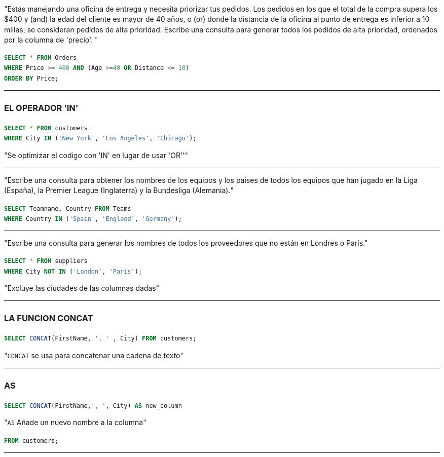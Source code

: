 "Estás manejando una oficina de entrega y necesita priorizar tus pedidos.
Los pedidos en los que el total de la compra supera los $400 y (and) la edad del cliente es mayor de 40 años, o (or) donde la distancia de la oficina al punto de entrega es inferior a 10 millas, se consideran pedidos de alta prioridad. 
Escribe una consulta para generar todos los pedidos de alta prioridad, ordenados por la columna de 'precio'. "
```SQL
SELECT * FROM Orders
WHERE Price >= 400 AND (Age >=40 OR Distance <= 10)
ORDER BY Price;
```
---

### EL OPERADOR 'IN'
```SQL
SELECT * FROM customers 
WHERE City IN ('New York', 'Los Angeles', 'Chicago'); 
```
"Se optimizar el codigo con 'IN' en lugar de usar 'OR''"

---

"Escribe una consulta para obtener los nombres de los equipos y los países de todos los equipos que han jugado en la Liga (España), la Premier League (Inglaterra) y la Bundesliga (Alemania)․"
```SQL
SELECT Teamname, Country FROM Teams
WHERE Country IN ('Spain', 'England', 'Germany');
```
---

"Escribe una consulta para generar los nombres de todos los proveedores que no están en Londres o París."
```SQL
SELECT * FROM suppliers
WHERE City NOT IN ('London', 'Paris');
```
"Excluye las ciudades de las columnas dadas"

---

### LA FUNCION CONCAT
```SQL
SELECT CONCAT(FirstName, ', ' , City) FROM customers;
```
"`CONCAT` se usa para concatenar una cadena de texto"

---

### AS
```SQL
SELECT CONCAT(FirstName,', ', City) AS new_column
```
"`AS` Añade un nuevo nombre a la columna"
```SQL
FROM customers;
```

---